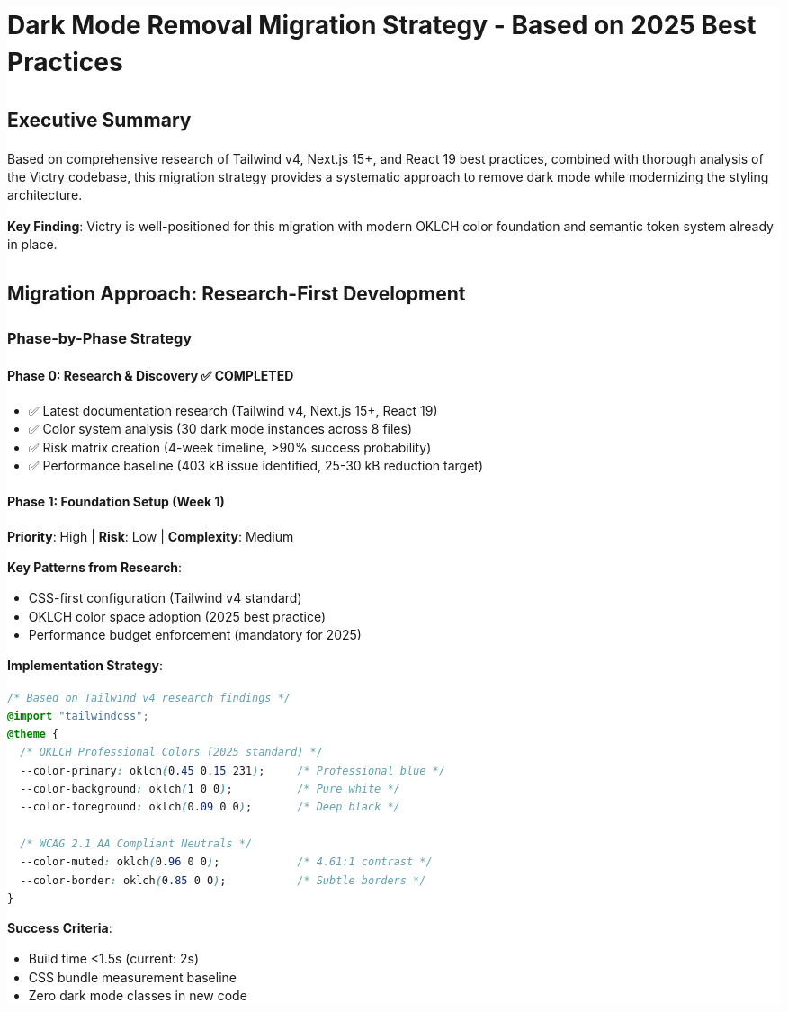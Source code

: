 # Dark Mode Removal Migration Strategy - Based on 2025 Best Practices

## Executive Summary

Based on comprehensive research of Tailwind v4, Next.js 15+, and React 19 best practices, combined with thorough analysis of the Victry codebase, this migration strategy provides a systematic approach to remove dark mode while modernizing the styling architecture.

**Key Finding**: Victry is well-positioned for this migration with modern OKLCH color foundation and semantic token system already in place.

## Migration Approach: Research-First Development

### Phase-by-Phase Strategy

#### **Phase 0: Research & Discovery** ✅ COMPLETED
- ✅ Latest documentation research (Tailwind v4, Next.js 15+, React 19)
- ✅ Color system analysis (30 dark mode instances across 8 files)
- ✅ Risk matrix creation (4-week timeline, >90% success probability)
- ✅ Performance baseline (403 kB issue identified, 25-30 kB reduction target)

#### **Phase 1: Foundation Setup** (Week 1)
**Priority**: High | **Risk**: Low | **Complexity**: Medium

**Key Patterns from Research**:
- CSS-first configuration (Tailwind v4 standard)
- OKLCH color space adoption (2025 best practice)
- Performance budget enforcement (mandatory for 2025)

**Implementation Strategy**:
```css
/* Based on Tailwind v4 research findings */
@import "tailwindcss";
@theme {
  /* OKLCH Professional Colors (2025 standard) */
  --color-primary: oklch(0.45 0.15 231);     /* Professional blue */
  --color-background: oklch(1 0 0);          /* Pure white */
  --color-foreground: oklch(0.09 0 0);       /* Deep black */
  
  /* WCAG 2.1 AA Compliant Neutrals */
  --color-muted: oklch(0.96 0 0);            /* 4.61:1 contrast */
  --color-border: oklch(0.85 0 0);           /* Subtle borders */
}
```

**Success Criteria**:
- Build time <1.5s (current: 2s)
- CSS bundle measurement baseline
- Zero dark mode classes in new code
